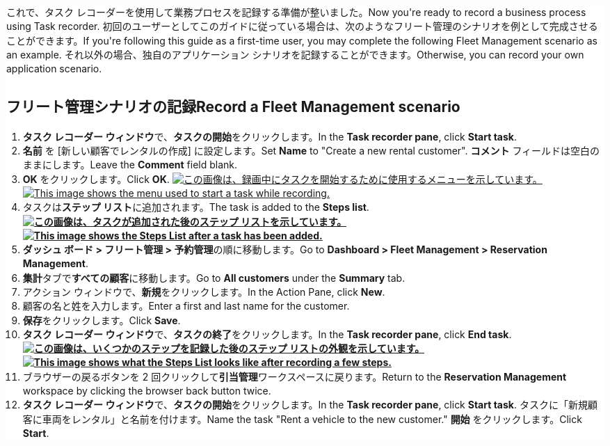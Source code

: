 <span data-ttu-id="37b77-157">これで、タスク レコーダーを使用して業務プロセスを記録する準備が整いました。</span><span class="sxs-lookup"><span data-stu-id="37b77-157">Now you're ready to record a business process using Task recorder.</span></span> <span data-ttu-id="37b77-158">初回のユーザーとしてこのガイドに従っている場合は、次のようなフリート管理のシナリオを例として完成させることができます。</span><span class="sxs-lookup"><span data-stu-id="37b77-158">If you're following this guide as a first-time user, you may complete the following Fleet Management scenario as an example.</span></span> <span data-ttu-id="37b77-159">それ以外の場合、独自のアプリケーション シナリオを記録することができます。</span><span class="sxs-lookup"><span data-stu-id="37b77-159">Otherwise, you can record your own application scenario.</span></span>

## <a name="record-a-fleet-management-scenario"></a><span data-ttu-id="37b77-160">フリート管理シナリオの記録</span><span class="sxs-lookup"><span data-stu-id="37b77-160">Record a Fleet Management scenario</span></span>
1.  <span data-ttu-id="37b77-161">**タスク レコーダー ウィンドウ**で、**タスクの開始**をクリックします。</span><span class="sxs-lookup"><span data-stu-id="37b77-161">In the **Task recorder pane**, click **Start task**.</span></span>
2.  <span data-ttu-id="37b77-162">**名前** を [新しい顧客でレンタルの作成] に設定します。</span><span class="sxs-lookup"><span data-stu-id="37b77-162">Set **Name** to "Create a new rental customer".</span></span> <span data-ttu-id="37b77-163">**コメント** フィールドは空白のままにします。</span><span class="sxs-lookup"><span data-stu-id="37b77-163">Leave the **Comment** field blank.</span></span>
3.  <span data-ttu-id="37b77-164">**OK** をクリックします。</span><span class="sxs-lookup"><span data-stu-id="37b77-164">Click **OK**.</span></span> 
<span data-ttu-id="37b77-165">[![この画像は、録画中にタスクを開始するために使用するメニューを示しています。](./media/taskrecorderguide-taskrecorderaddingatask.png)](./media/taskrecorderguide-taskrecorderaddingatask.png)</span><span class="sxs-lookup"><span data-stu-id="37b77-165">[![This image shows the menu used to start a task while recording.](./media/taskrecorderguide-taskrecorderaddingatask.png)](./media/taskrecorderguide-taskrecorderaddingatask.png)</span></span>
4.  <span data-ttu-id="37b77-166">タスクは**ステップ リスト**に追加されます。</span><span class="sxs-lookup"><span data-stu-id="37b77-166">The task is added to the **Steps list**.</span></span> 
<span data-ttu-id="37b77-167">**[![この画像は、タスクが追加された後のステップ リストを示しています。](./media/taskrecorderguide-taskrecordertaskadded.png)](./media/taskrecorderguide-taskrecordertaskadded.png)**</span><span class="sxs-lookup"><span data-stu-id="37b77-167">**[![This image shows the Steps List after a task has been added.](./media/taskrecorderguide-taskrecordertaskadded.png)](./media/taskrecorderguide-taskrecordertaskadded.png)**</span></span>
5.  <span data-ttu-id="37b77-168">**ダッシュ ボード &gt; フリート管理 &gt; 予約管理**の順に移動します。</span><span class="sxs-lookup"><span data-stu-id="37b77-168">Go to **Dashboard &gt; Fleet Management &gt; Reservation Management**.</span></span>
6.  <span data-ttu-id="37b77-169">**集計**タブで**すべての顧客**に移動します。</span><span class="sxs-lookup"><span data-stu-id="37b77-169">Go to **All customers** under the **Summary** tab.</span></span>
7.  <span data-ttu-id="37b77-170">アクション ウィンドウで、**新規**をクリックします。</span><span class="sxs-lookup"><span data-stu-id="37b77-170">In the Action Pane, click **New**.</span></span>
8.  <span data-ttu-id="37b77-171">顧客の名と姓を入力します。</span><span class="sxs-lookup"><span data-stu-id="37b77-171">Enter a first and last name for the customer.</span></span>
9.  <span data-ttu-id="37b77-172">**保存**をクリックします。</span><span class="sxs-lookup"><span data-stu-id="37b77-172">Click **Save**.</span></span>
10. <span data-ttu-id="37b77-173">**タスク レコーダー ウィンドウ**で、**タスクの終了**をクリックします。</span><span class="sxs-lookup"><span data-stu-id="37b77-173">In the **Task recorder pane**, click **End task**.</span></span> 
<span data-ttu-id="37b77-174">**[![この画像は、いくつかのステップを記録した後のステップ リストの外観を示しています。](./media/taskrecorderguide-taskrecordertaskended.png)](./media/taskrecorderguide-taskrecordertaskended.png)**</span><span class="sxs-lookup"><span data-stu-id="37b77-174">**[![This image shows what the Steps List looks like after recording a few steps.](./media/taskrecorderguide-taskrecordertaskended.png)](./media/taskrecorderguide-taskrecordertaskended.png)**</span></span>
11. <span data-ttu-id="37b77-175">ブラウザーの戻るボタンを 2 回クリックして**引当管理**ワークスペースに戻ります。</span><span class="sxs-lookup"><span data-stu-id="37b77-175">Return to the **Reservation Management** workspace by clicking the browser back button twice.</span></span>
12. <span data-ttu-id="37b77-176">**タスク レコーダー ウィンドウ**で、**タスクの開始**をクリックします。</span><span class="sxs-lookup"><span data-stu-id="37b77-176">In the **Task recorder pane**, click **Start task**.</span></span> <span data-ttu-id="37b77-177">タスクに「新規顧客に車両をレンタル」と名前を付けます。</span><span class="sxs-lookup"><span data-stu-id="37b77-177">Name the task "Rent a vehicle to the new customer."</span></span> <span data-ttu-id="37b77-178">**開始** をクリックします。</span><span class="sxs-lookup"><span data-stu-id="37b77-178">Click **Start**.</span></span>